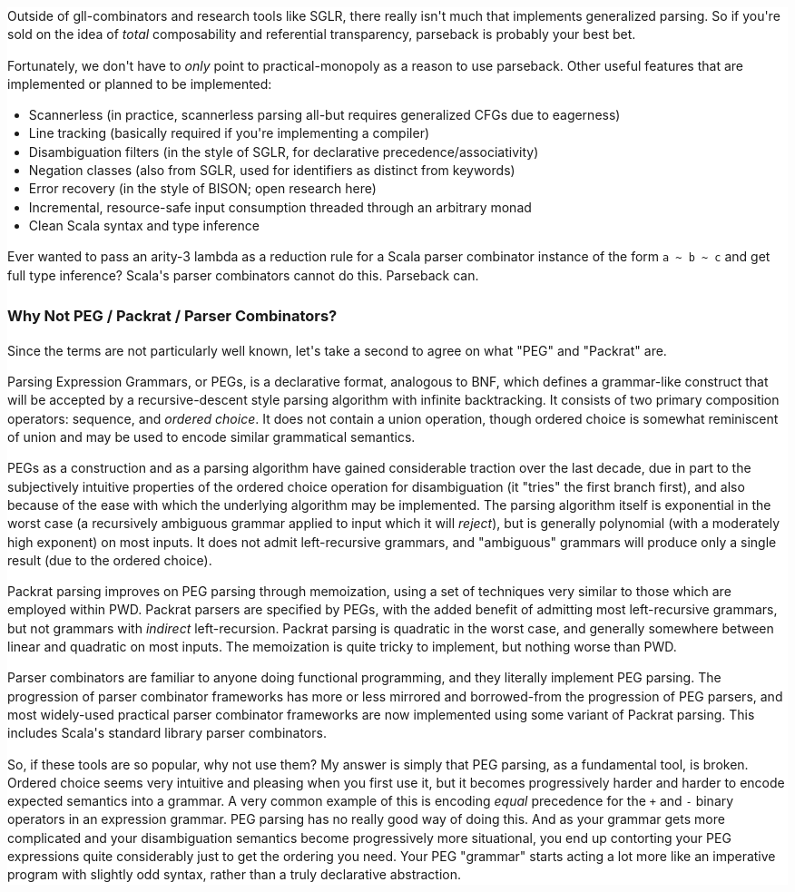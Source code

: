 Outside of gll-combinators and research tools like SGLR, there really isn't much that implements generalized parsing.  So if you're sold on the idea of *total* composability and referential transparency, parseback is probably your best bet.

Fortunately, we don't have to *only* point to practical-monopoly as a reason to use parseback.  Other useful features that are implemented or planned to be implemented:

- Scannerless (in practice, scannerless parsing all-but requires generalized CFGs due to eagerness)
- Line tracking (basically required if you're implementing a compiler)
- Disambiguation filters (in the style of SGLR, for declarative precedence/associativity)
- Negation classes (also from SGLR, used for identifiers as distinct from keywords)
- Error recovery (in the style of BISON; open research here)
- Incremental, resource-safe input consumption threaded through an arbitrary monad
- Clean Scala syntax and type inference

Ever wanted to pass an arity-3 lambda as a reduction rule for a Scala parser combinator instance of the form `a ~ b ~ c` and get full type inference?  Scala's parser combinators cannot do this.  Parseback can.

### Why Not PEG / Packrat / Parser Combinators?

Since the terms are not particularly well known, let's take a second to agree on what "PEG" and "Packrat" are.

Parsing Expression Grammars, or PEGs, is a declarative format, analogous to BNF, which defines a grammar-like construct that will be accepted by a recursive-descent style parsing algorithm with infinite backtracking.  It consists of two primary composition operators: sequence, and *ordered choice*.  It does not contain a union operation, though ordered choice is somewhat reminiscent of union and may be used to encode similar grammatical semantics.

PEGs as a construction and as a parsing algorithm have gained considerable traction over the last decade, due in part to the subjectively intuitive properties of the ordered choice operation for disambiguation (it "tries" the first branch first), and also because of the ease with which the underlying algorithm may be implemented.  The parsing algorithm itself is exponential in the worst case (a recursively ambiguous grammar applied to input which it will *reject*), but is generally polynomial (with a moderately high exponent) on most inputs.  It does not admit left-recursive grammars, and "ambiguous" grammars will produce only a single result (due to the ordered choice).

Packrat parsing improves on PEG parsing through memoization, using a set of techniques very similar to those which are employed within PWD.  Packrat parsers are specified by PEGs, with the added benefit of admitting most left-recursive grammars, but not grammars with *indirect* left-recursion.  Packrat parsing is quadratic in the worst case, and generally somewhere between linear and quadratic on most inputs.  The memoization is quite tricky to implement, but nothing worse than PWD.

Parser combinators are familiar to anyone doing functional programming, and they literally implement PEG parsing.  The progression of parser combinator frameworks has more or less mirrored and borrowed-from the progression of PEG parsers, and most widely-used practical parser combinator frameworks are now implemented using some variant of Packrat parsing.  This includes Scala's standard library parser combinators.

So, if these tools are so popular, why not use them?  My answer is simply that PEG parsing, as a fundamental tool, is broken.  Ordered choice seems very intuitive and pleasing when you first use it, but it becomes progressively harder and harder to encode expected semantics into a grammar.  A very common example of this is encoding *equal* precedence for the `+` and `-` binary operators in an expression grammar.  PEG parsing has no really good way of doing this.  And as your grammar gets more complicated and your disambiguation semantics become progressively more situational, you end up contorting your PEG expressions quite considerably just to get the ordering you need.  Your PEG "grammar" starts acting a lot more like an imperative program with slightly odd syntax, rather than a truly declarative abstraction.
